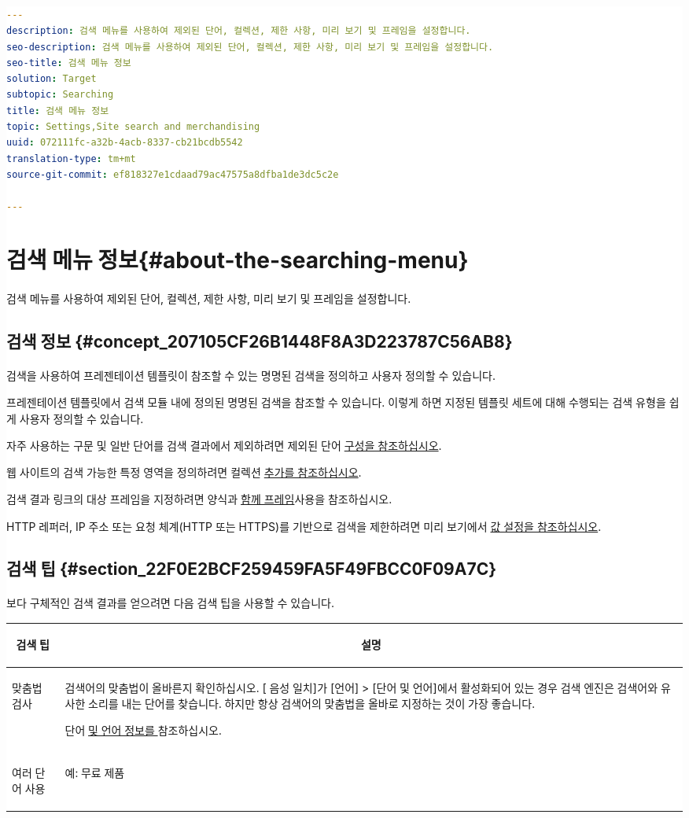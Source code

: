 ```yaml
---
description: 검색 메뉴를 사용하여 제외된 단어, 컬렉션, 제한 사항, 미리 보기 및 프레임을 설정합니다.
seo-description: 검색 메뉴를 사용하여 제외된 단어, 컬렉션, 제한 사항, 미리 보기 및 프레임을 설정합니다.
seo-title: 검색 메뉴 정보
solution: Target
subtopic: Searching
title: 검색 메뉴 정보
topic: Settings,Site search and merchandising
uuid: 072111fc-a32b-4acb-8337-cb21bcdb5542
translation-type: tm+mt
source-git-commit: ef818327e1cdaad79ac47575a8dfba1de3dc5c2e

---
```



# 검색 메뉴 정보{#about-the-searching-menu}

검색 메뉴를 사용하여 제외된 단어, 컬렉션, 제한 사항, 미리 보기 및 프레임을 설정합니다.

## 검색 정보 {#concept_207105CF26B1448F8A3D223787C56AB8}

검색을 사용하여 프레젠테이션 템플릿이 참조할 수 있는 명명된 검색을 정의하고 사용자 정의할 수 있습니다.



프레젠테이션 템플릿에서 검색 모듈 내에 정의된 명명된 검색을 참조할 수 있습니다. 이렇게 하면 지정된 템플릿 세트에 대해 수행되는 검색 유형을 쉽게 사용자 정의할 수 있습니다.

자주 사용하는 구문 및 일반 단어를 검색 결과에서 제외하려면 제외된 단어 [구성을 참조하십시오](../c-about-linguistics-menu/c-about-excluded-words.md#task_60BF6BB7A66C48479D2BBB32C0F38CDE).

웹 사이트의 검색 가능한 특정 영역을 정의하려면 컬렉션 [추가를 참조하십시오](../c-about-settings-menu/c-about-searching-menu.md#task_07732D0F00104E59AD421297A704B2F6).

검색 결과 링크의 대상 프레임을 지정하려면 양식과 [함께 프레임](../c-appendices/c-searchforms.md#reference_82CDDDA1E37042E4849EBF7EA05407C5)사용을 참조하십시오.

HTTP 레퍼러, IP 주소 또는 요청 체계(HTTP 또는 HTTPS)를 기반으로 검색을 제한하려면 미리 보기에서 [값 설정을 참조하십시오](../c-about-settings-menu/c-about-searching-menu.md#task_CE267A0FF621474E80AB43B67B1C28D7).

## 검색 팁 {#section_22F0E2BCF259459FA5F49FBCC0F09A7C}

보다 구체적인 검색 결과를 얻으려면 다음 검색 팁을 사용할 수 있습니다.

<table> 
 <thead> 
  <tr> 
   <th colname="col1" class="entry"> <p>검색 팁 </p> </th> 
   <th colname="col2" class="entry"> <p>설명 </p> </th> 
  </tr> 
 </thead>
 <tbody> 
  <tr> 
   <td colname="col1"> <p>맞춤법 검사 </p> </td> 
   <td colname="col2"> <p>검색어의 맞춤법이 올바른지 확인하십시오. [ <span class="uicontrol"> 음성 일치]가 [언어] &gt; [단어 및 언어]에서 </span> 활성화되어 <span class="uicontrol"> 있는 경우 검색 엔진은 </span> <span class="uicontrol"> </span>검색어와 유사한 소리를 내는 단어를 찾습니다. 하지만 항상 검색어의 맞춤법을 올바로 지정하는 것이 가장 좋습니다. </p> <p>단어 <a href="../c-about-linguistics-menu/c-about-words-and-language.md#concept_CEB4B9576F3C4E2EB87B352EEC738D79" type="concept" format="dita" scope="local"> 및 언어 정보를 </a>참조하십시오. </p> </td> 
  </tr> 
  <tr> 
   <td colname="col1"> <p>여러 단어 사용 </p> </td> 
   <td colname="col2"> <p>예: 
     <userinput>
       무료 제품 